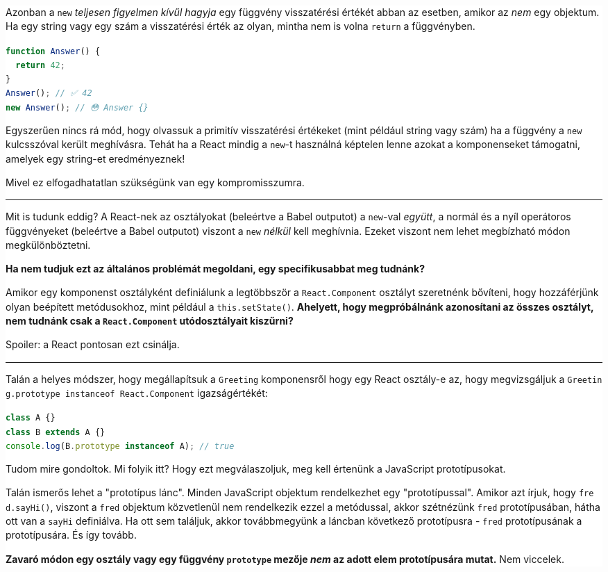 ```jsx {1-2,7-8,17-18}
```

Azonban a `new` _teljesen figyelmen kívűl hagyja_ egy függvény visszatérési értékét abban az esetben, amikor az _nem_ egy objektum. Ha egy string vagy egy szám a visszatérési érték az olyan, mintha nem is volna `return` a függvényben.

```jsx
function Answer() {
  return 42;
}
Answer(); // ✅ 42
new Answer(); // 😳 Answer {}
```

Egyszerűen nincs rá mód, hogy olvassuk a primitív visszatérési értékeket (mint például string vagy szám) ha a függvény a `new` kulcsszóval került meghívásra. Tehát ha a React mindig a `new`-t használná képtelen lenne azokat a komponenseket támogatni, amelyek egy string-et eredményeznek!

Mivel ez elfogadhatatlan szükségünk van egy kompromisszumra.

---

Mit is tudunk eddig? A React-nek az osztályokat (beleértve a Babel outputot) a `new`-val _együtt_, a normál és a nyíl operátoros függvényeket (beleértve a Babel outputot) viszont a `new` _nélkül_ kell meghívnia. Ezeket viszont nem lehet megbízható módon megkülönböztetni.

**Ha nem tudjuk ezt az általános problémát megoldani, egy specifikusabbat meg tudnánk?**

Amikor egy komponenst osztályként definiálunk a legtöbbször a `React.Component` osztályt szeretnénk bővíteni, hogy hozzáférjünk olyan beépített metódusokhoz, mint például a `this.setState()`. **Ahelyett, hogy megpróbálnánk azonosítani az összes osztályt, nem tudnánk csak a `React.Component` utódosztályait kiszűrni?**

Spoiler: a React pontosan ezt csinálja.

---

Talán a helyes módszer, hogy megállapítsuk a `Greeting` komponensről hogy egy React osztály-e az, hogy megvizsgáljuk a `Greeting.prototype instanceof React.Component` igazságértékét:

```jsx
class A {}
class B extends A {}
console.log(B.prototype instanceof A); // true
```

Tudom mire gondoltok. Mi folyik itt? Hogy ezt megválaszoljuk, meg kell értenünk a JavaScript prototípusokat.

Talán ismerős lehet a "prototípus lánc". Minden JavaScript objektum rendelkezhet egy "prototípussal". Amikor azt írjuk, hogy `fred.sayHi()`, viszont a `fred` objektum közvetlenül nem rendelkezik ezzel a metódussal, akkor szétnézünk `fred` prototípusában, hátha ott van a `sayHi` definiálva. Ha ott sem találjuk, akkor továbbmegyünk a láncban következő prototípusra - `fred` prototípusának a prototípusára. És így tovább.

**Zavaró módon egy osztály vagy egy függvény `prototype` mezője _nem_ az adott elem prototípusára mutat.** Nem viccelek.
